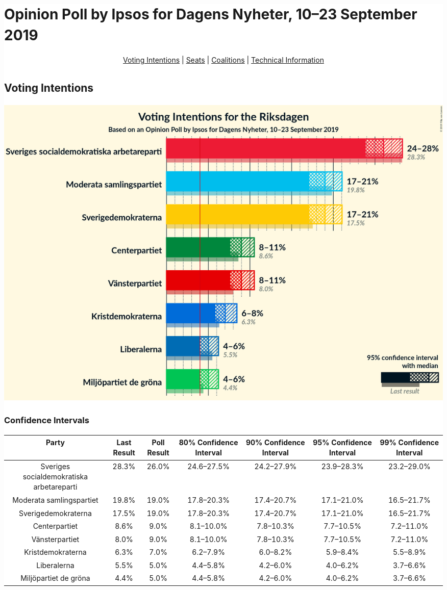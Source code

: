 # Opinion Poll by Ipsos for Dagens Nyheter, 10–23 September 2019

<p align="center"><a href="#voting-intentions">Voting Intentions</a> | <a href="#seats">Seats</a> | <a href="#coalitions">Coalitions</a> | <a href="#technical-information">Technical Information</a></p>

## Voting Intentions

![Graph with voting intentions not yet produced](2019-09-23-Ipsos.png "Voting Intentions")

### Confidence Intervals

| Party | Last Result | Poll Result | 80% Confidence Interval | 90% Confidence Interval | 95% Confidence Interval | 99% Confidence Interval |
|:-----:|:-----------:|:-----------:|:-----------------------:|:-----------------------:|:-----------------------:|:-----------------------:|
| Sveriges socialdemokratiska arbetareparti | 28.3% | 26.0% | 24.6–27.5% |24.2–27.9% |23.9–28.3% |23.2–29.0% |
| Moderata samlingspartiet | 19.8% | 19.0% | 17.8–20.3% |17.4–20.7% |17.1–21.0% |16.5–21.7% |
| Sverigedemokraterna | 17.5% | 19.0% | 17.8–20.3% |17.4–20.7% |17.1–21.0% |16.5–21.7% |
| Centerpartiet | 8.6% | 9.0% | 8.1–10.0% |7.8–10.3% |7.7–10.5% |7.2–11.0% |
| Vänsterpartiet | 8.0% | 9.0% | 8.1–10.0% |7.8–10.3% |7.7–10.5% |7.2–11.0% |
| Kristdemokraterna | 6.3% | 7.0% | 6.2–7.9% |6.0–8.2% |5.9–8.4% |5.5–8.9% |
| Liberalerna | 5.5% | 5.0% | 4.4–5.8% |4.2–6.0% |4.0–6.2% |3.7–6.6% |
| Miljöpartiet de gröna | 4.4% | 5.0% | 4.4–5.8% |4.2–6.0% |4.0–6.2% |3.7–6.6% |
